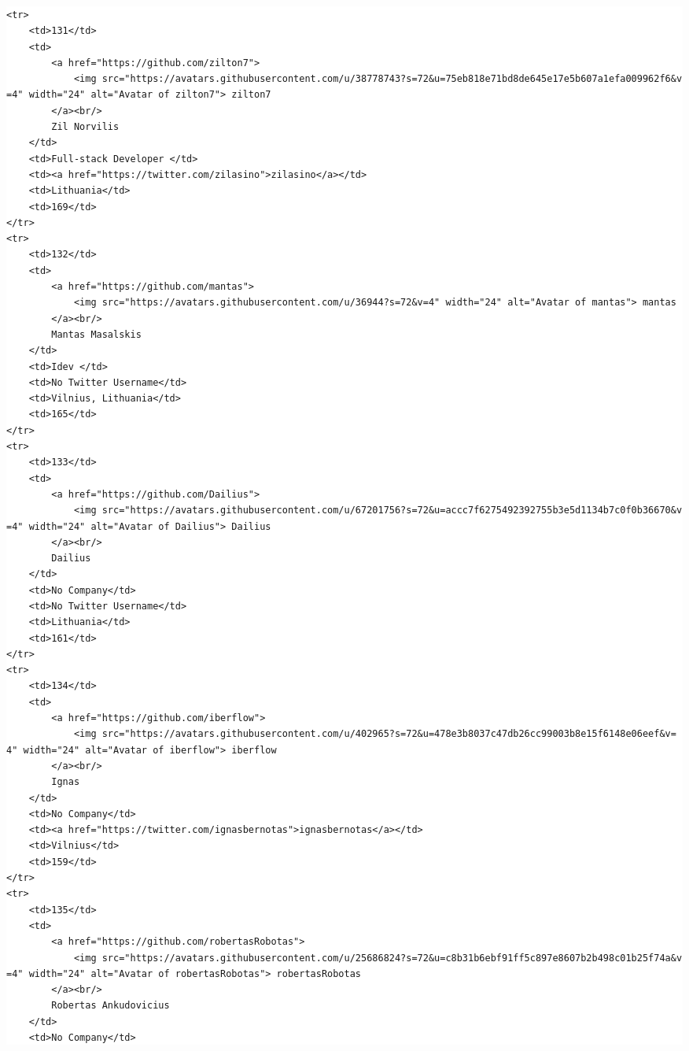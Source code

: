 	<tr>
		<td>131</td>
		<td>
			<a href="https://github.com/zilton7">
				<img src="https://avatars.githubusercontent.com/u/38778743?s=72&u=75eb818e71bd8de645e17e5b607a1efa009962f6&v=4" width="24" alt="Avatar of zilton7"> zilton7
			</a><br/>
			Zil Norvilis
		</td>
		<td>Full-stack Developer </td>
		<td><a href="https://twitter.com/zilasino">zilasino</a></td>
		<td>Lithuania</td>
		<td>169</td>
	</tr>
	<tr>
		<td>132</td>
		<td>
			<a href="https://github.com/mantas">
				<img src="https://avatars.githubusercontent.com/u/36944?s=72&v=4" width="24" alt="Avatar of mantas"> mantas
			</a><br/>
			Mantas Masalskis
		</td>
		<td>Idev </td>
		<td>No Twitter Username</td>
		<td>Vilnius, Lithuania</td>
		<td>165</td>
	</tr>
	<tr>
		<td>133</td>
		<td>
			<a href="https://github.com/Dailius">
				<img src="https://avatars.githubusercontent.com/u/67201756?s=72&u=accc7f6275492392755b3e5d1134b7c0f0b36670&v=4" width="24" alt="Avatar of Dailius"> Dailius
			</a><br/>
			Dailius
		</td>
		<td>No Company</td>
		<td>No Twitter Username</td>
		<td>Lithuania</td>
		<td>161</td>
	</tr>
	<tr>
		<td>134</td>
		<td>
			<a href="https://github.com/iberflow">
				<img src="https://avatars.githubusercontent.com/u/402965?s=72&u=478e3b8037c47db26cc99003b8e15f6148e06eef&v=4" width="24" alt="Avatar of iberflow"> iberflow
			</a><br/>
			Ignas
		</td>
		<td>No Company</td>
		<td><a href="https://twitter.com/ignasbernotas">ignasbernotas</a></td>
		<td>Vilnius</td>
		<td>159</td>
	</tr>
	<tr>
		<td>135</td>
		<td>
			<a href="https://github.com/robertasRobotas">
				<img src="https://avatars.githubusercontent.com/u/25686824?s=72&u=c8b31b6ebf91ff5c897e8607b2b498c01b25f74a&v=4" width="24" alt="Avatar of robertasRobotas"> robertasRobotas
			</a><br/>
			Robertas Ankudovicius
		</td>
		<td>No Company</td>